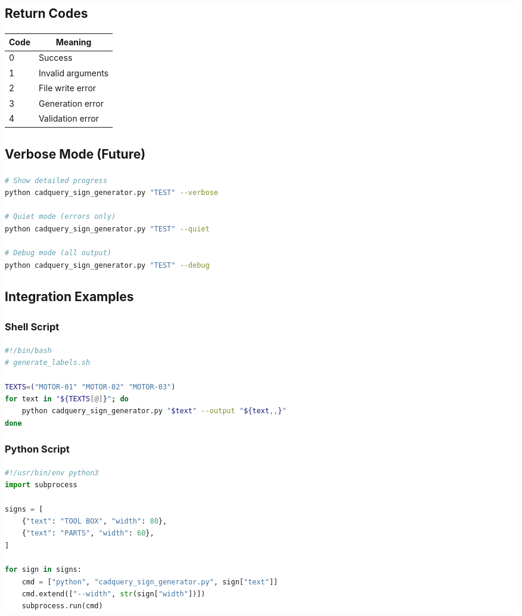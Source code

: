 ## Return Codes

| Code | Meaning |
|------|---------|
| 0 | Success |
| 1 | Invalid arguments |
| 2 | File write error |
| 3 | Generation error |
| 4 | Validation error |

## Verbose Mode (Future)

```bash
# Show detailed progress
python cadquery_sign_generator.py "TEST" --verbose

# Quiet mode (errors only)
python cadquery_sign_generator.py "TEST" --quiet

# Debug mode (all output)
python cadquery_sign_generator.py "TEST" --debug
```

## Integration Examples

### Shell Script
```bash
#!/bin/bash
# generate_labels.sh

TEXTS=("MOTOR-01" "MOTOR-02" "MOTOR-03")
for text in "${TEXTS[@]}"; do
    python cadquery_sign_generator.py "$text" --output "${text,,}"
done
```

### Python Script
```python
#!/usr/bin/env python3
import subprocess

signs = [
    {"text": "TOOL BOX", "width": 80},
    {"text": "PARTS", "width": 60},
]

for sign in signs:
    cmd = ["python", "cadquery_sign_generator.py", sign["text"]]
    cmd.extend(["--width", str(sign["width"])])
    subprocess.run(cmd)
```
